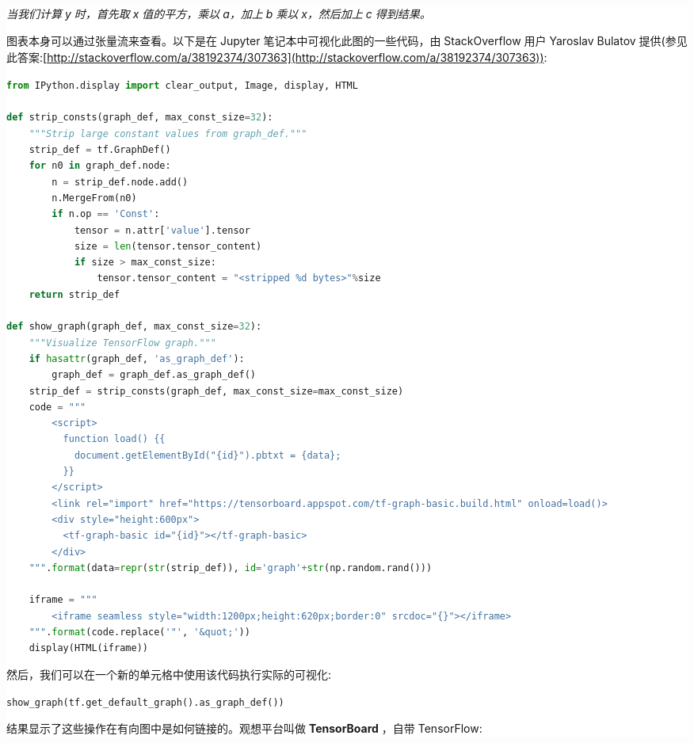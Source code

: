 *当我们计算 y 时，首先取 x 值的平方，乘以 a，加上 b 乘以 x，然后加上 c 得到结果。*

图表本身可以通过张量流来查看。以下是在 Jupyter 笔记本中可视化此图的一些代码，由 StackOverflow 用户 Yaroslav Bulatov 提供(参见此答案:[http://stackoverflow.com/a/38192374/307363](http://stackoverflow.com/a/38192374/307363)):

```py
from IPython.display import clear_output, Image, display, HTML

def strip_consts(graph_def, max_const_size=32):
    """Strip large constant values from graph_def."""
    strip_def = tf.GraphDef()
    for n0 in graph_def.node:
        n = strip_def.node.add() 
        n.MergeFrom(n0)
        if n.op == 'Const':
            tensor = n.attr['value'].tensor
            size = len(tensor.tensor_content)
            if size > max_const_size:
                tensor.tensor_content = "<stripped %d bytes>"%size
    return strip_def

def show_graph(graph_def, max_const_size=32):
    """Visualize TensorFlow graph."""
    if hasattr(graph_def, 'as_graph_def'):
        graph_def = graph_def.as_graph_def()
    strip_def = strip_consts(graph_def, max_const_size=max_const_size)
    code = """
        <script>
          function load() {{
            document.getElementById("{id}").pbtxt = {data};
          }}
        </script>
        <link rel="import" href="https://tensorboard.appspot.com/tf-graph-basic.build.html" onload=load()>
        <div style="height:600px">
          <tf-graph-basic id="{id}"></tf-graph-basic>
        </div>
    """.format(data=repr(str(strip_def)), id='graph'+str(np.random.rand()))

    iframe = """
        <iframe seamless style="width:1200px;height:620px;border:0" srcdoc="{}"></iframe>
    """.format(code.replace('"', '&quot;'))
    display(HTML(iframe))

```

然后，我们可以在一个新的单元格中使用该代码执行实际的可视化:

```py
show_graph(tf.get_default_graph().as_graph_def())

```

结果显示了这些操作在有向图中是如何链接的。观想平台叫做 **TensorBoard** ，自带 TensorFlow:

